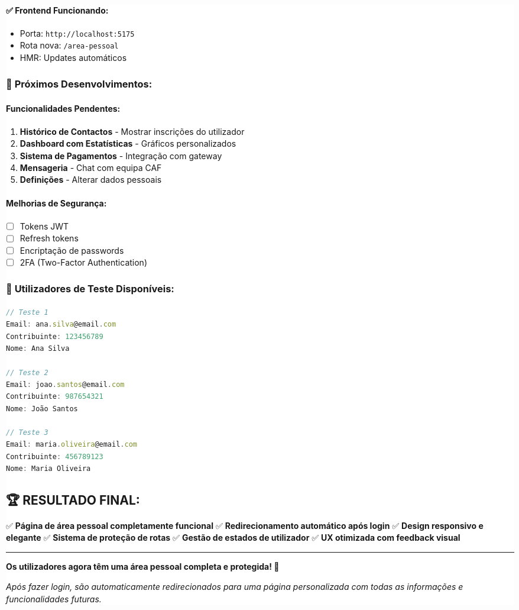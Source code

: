 #### **✅ Frontend Funcionando:**

- Porta: `http://localhost:5175`
- Rota nova: `/area-pessoal`
- HMR: Updates automáticos

### 🎯 **Próximos Desenvolvimentos:**

#### **Funcionalidades Pendentes:**

1. **Histórico de Contactos** - Mostrar inscrições do utilizador
2. **Dashboard com Estatísticas** - Gráficos personalizados
3. **Sistema de Pagamentos** - Integração com gateway
4. **Mensageria** - Chat com equipa CAF
5. **Definições** - Alterar dados pessoais

#### **Melhorias de Segurança:**

- [ ] Tokens JWT
- [ ] Refresh tokens
- [ ] Encriptação de passwords
- [ ] 2FA (Two-Factor Authentication)

### 📝 **Utilizadores de Teste Disponíveis:**

```javascript
// Teste 1
Email: ana.silva@email.com
Contribuinte: 123456789
Nome: Ana Silva

// Teste 2
Email: joao.santos@email.com
Contribuinte: 987654321
Nome: João Santos

// Teste 3
Email: maria.oliveira@email.com
Contribuinte: 456789123
Nome: Maria Oliveira
```

## 🏆 **RESULTADO FINAL:**

✅ **Página de área pessoal completamente funcional**
✅ **Redirecionamento automático após login**
✅ **Design responsivo e elegante**
✅ **Sistema de proteção de rotas**
✅ **Gestão de estados de utilizador**
✅ **UX otimizada com feedback visual**

---

**Os utilizadores agora têm uma área pessoal completa e protegida! 🎉**

_Após fazer login, são automaticamente redirecionados para uma página personalizada com todas as informações e funcionalidades futuras._
